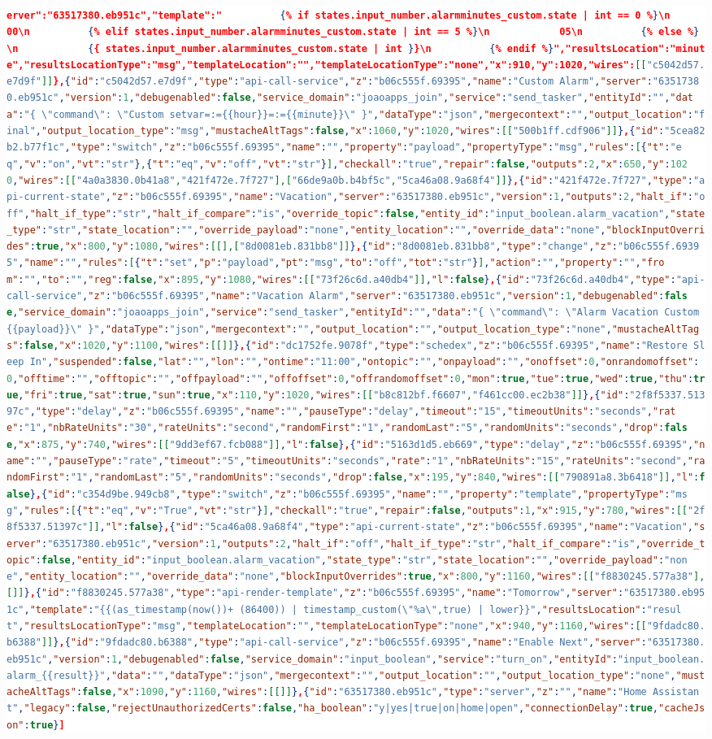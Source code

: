 ```json
erver":"63517380.eb951c","template":"          {% if states.input_number.alarmminutes_custom.state | int == 0 %}\n            00\n          {% elif states.input_number.alarmminutes_custom.state | int == 5 %}\n            05\n          {% else %}\n            {{ states.input_number.alarmminutes_custom.state | int }}\n          {% endif %}","resultsLocation":"minute","resultsLocationType":"msg","templateLocation":"","templateLocationType":"none","x":910,"y":1020,"wires":[["c5042d57.e7d9f"]]},{"id":"c5042d57.e7d9f","type":"api-call-service","z":"b06c555f.69395","name":"Custom Alarm","server":"63517380.eb951c","version":1,"debugenabled":false,"service_domain":"joaoapps_join","service":"send_tasker","entityId":"","data":"{ \"command\": \"Custom setvar=:={{hour}}=:={{minute}}\" }","dataType":"json","mergecontext":"","output_location":"final","output_location_type":"msg","mustacheAltTags":false,"x":1060,"y":1020,"wires":[["500b1ff.cdf906"]]},{"id":"5cea82b2.b77f1c","type":"switch","z":"b06c555f.69395","name":"","property":"payload","propertyType":"msg","rules":[{"t":"eq","v":"on","vt":"str"},{"t":"eq","v":"off","vt":"str"}],"checkall":"true","repair":false,"outputs":2,"x":650,"y":1020,"wires":[["4a0a3830.0b41a8","421f472e.7f727"],["66de9a0b.b4bf5c","5ca46a08.9a68f4"]]},{"id":"421f472e.7f727","type":"api-current-state","z":"b06c555f.69395","name":"Vacation","server":"63517380.eb951c","version":1,"outputs":2,"halt_if":"off","halt_if_type":"str","halt_if_compare":"is","override_topic":false,"entity_id":"input_boolean.alarm_vacation","state_type":"str","state_location":"","override_payload":"none","entity_location":"","override_data":"none","blockInputOverrides":true,"x":800,"y":1080,"wires":[[],["8d0081eb.831bb8"]]},{"id":"8d0081eb.831bb8","type":"change","z":"b06c555f.69395","name":"","rules":[{"t":"set","p":"payload","pt":"msg","to":"off","tot":"str"}],"action":"","property":"","from":"","to":"","reg":false,"x":895,"y":1080,"wires":[["73f26c6d.a40db4"]],"l":false},{"id":"73f26c6d.a40db4","type":"api-call-service","z":"b06c555f.69395","name":"Vacation Alarm","server":"63517380.eb951c","version":1,"debugenabled":false,"service_domain":"joaoapps_join","service":"send_tasker","entityId":"","data":"{ \"command\": \"Alarm Vacation Custom {{payload}}\" }","dataType":"json","mergecontext":"","output_location":"","output_location_type":"none","mustacheAltTags":false,"x":1020,"y":1100,"wires":[[]]},{"id":"dc1752fe.9078f","type":"schedex","z":"b06c555f.69395","name":"Restore Sleep In","suspended":false,"lat":"","lon":"","ontime":"11:00","ontopic":"","onpayload":"","onoffset":0,"onrandomoffset":0,"offtime":"","offtopic":"","offpayload":"","offoffset":0,"offrandomoffset":0,"mon":true,"tue":true,"wed":true,"thu":true,"fri":true,"sat":true,"sun":true,"x":110,"y":1020,"wires":[["b8c812bf.f6607","f461cc00.ec2b38"]]},{"id":"2f8f5337.51397c","type":"delay","z":"b06c555f.69395","name":"","pauseType":"delay","timeout":"15","timeoutUnits":"seconds","rate":"1","nbRateUnits":"30","rateUnits":"second","randomFirst":"1","randomLast":"5","randomUnits":"seconds","drop":false,"x":875,"y":740,"wires":[["9dd3ef67.fcb088"]],"l":false},{"id":"5163d1d5.eb669","type":"delay","z":"b06c555f.69395","name":"","pauseType":"rate","timeout":"5","timeoutUnits":"seconds","rate":"1","nbRateUnits":"15","rateUnits":"second","randomFirst":"1","randomLast":"5","randomUnits":"seconds","drop":false,"x":195,"y":840,"wires":[["790891a8.3b6418"]],"l":false},{"id":"c354d9be.949cb8","type":"switch","z":"b06c555f.69395","name":"","property":"template","propertyType":"msg","rules":[{"t":"eq","v":"True","vt":"str"}],"checkall":"true","repair":false,"outputs":1,"x":915,"y":780,"wires":[["2f8f5337.51397c"]],"l":false},{"id":"5ca46a08.9a68f4","type":"api-current-state","z":"b06c555f.69395","name":"Vacation","server":"63517380.eb951c","version":1,"outputs":2,"halt_if":"off","halt_if_type":"str","halt_if_compare":"is","override_topic":false,"entity_id":"input_boolean.alarm_vacation","state_type":"str","state_location":"","override_payload":"none","entity_location":"","override_data":"none","blockInputOverrides":true,"x":800,"y":1160,"wires":[["f8830245.577a38"],[]]},{"id":"f8830245.577a38","type":"api-render-template","z":"b06c555f.69395","name":"Tomorrow","server":"63517380.eb951c","template":"{{(as_timestamp(now())+ (86400)) | timestamp_custom(\"%a\",true) | lower}}","resultsLocation":"result","resultsLocationType":"msg","templateLocation":"","templateLocationType":"none","x":940,"y":1160,"wires":[["9fdadc80.b6388"]]},{"id":"9fdadc80.b6388","type":"api-call-service","z":"b06c555f.69395","name":"Enable Next","server":"63517380.eb951c","version":1,"debugenabled":false,"service_domain":"input_boolean","service":"turn_on","entityId":"input_boolean.alarm_{{result}}","data":"","dataType":"json","mergecontext":"","output_location":"","output_location_type":"none","mustacheAltTags":false,"x":1090,"y":1160,"wires":[[]]},{"id":"63517380.eb951c","type":"server","z":"","name":"Home Assistant","legacy":false,"rejectUnauthorizedCerts":false,"ha_boolean":"y|yes|true|on|home|open","connectionDelay":true,"cacheJson":true}]
```



